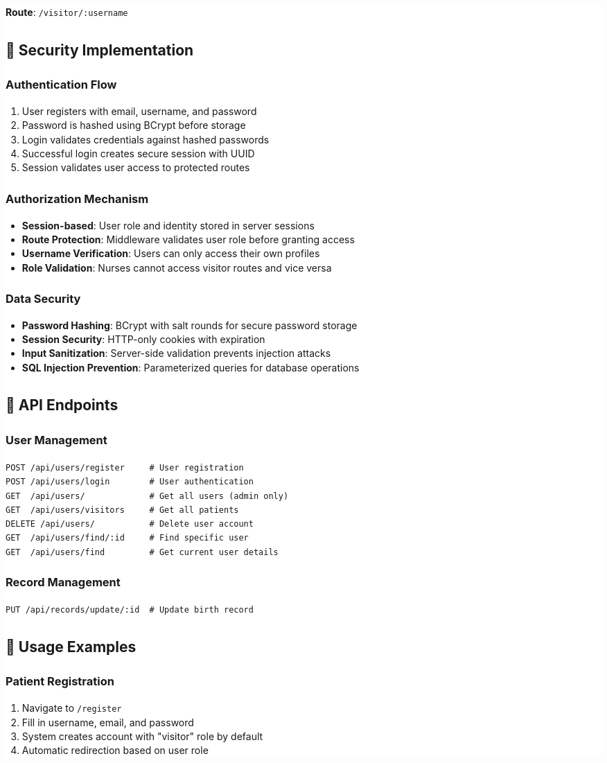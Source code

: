 **Route**: `/visitor/:username`

## 🔐 Security Implementation

### Authentication Flow
1. User registers with email, username, and password
2. Password is hashed using BCrypt before storage
3. Login validates credentials against hashed passwords
4. Successful login creates secure session with UUID
5. Session validates user access to protected routes

### Authorization Mechanism
- **Session-based**: User role and identity stored in server sessions
- **Route Protection**: Middleware validates user role before granting access
- **Username Verification**: Users can only access their own profiles
- **Role Validation**: Nurses cannot access visitor routes and vice versa

### Data Security
- **Password Hashing**: BCrypt with salt rounds for secure password storage
- **Session Security**: HTTP-only cookies with expiration
- **Input Sanitization**: Server-side validation prevents injection attacks
- **SQL Injection Prevention**: Parameterized queries for database operations

## 🔄 API Endpoints

### User Management
```
POST /api/users/register     # User registration
POST /api/users/login        # User authentication
GET  /api/users/             # Get all users (admin only)
GET  /api/users/visitors     # Get all patients
DELETE /api/users/           # Delete user account
GET  /api/users/find/:id     # Find specific user
GET  /api/users/find         # Get current user details
```

### Record Management
```
PUT /api/records/update/:id  # Update birth record
```

## 🎯 Usage Examples

### Patient Registration
1. Navigate to `/register`
2. Fill in username, email, and password
3. System creates account with "visitor" role by default
4. Automatic redirection based on user role

